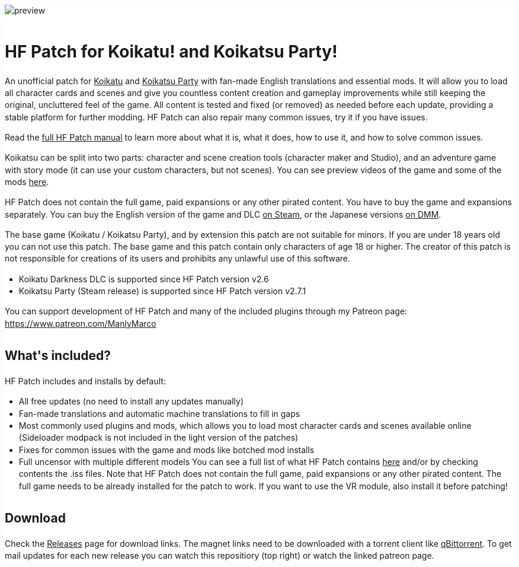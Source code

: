 ![preview](https://user-images.githubusercontent.com/39247311/94689673-74a13400-032f-11eb-8162-b83ce83f2a33.png)
# HF Patch for Koikatu! and Koikatsu Party!
An unofficial patch for [Koikatu](http://www.illusion.jp/preview/koikatu/index.php) and [Koikatsu Party](https://steamcommunity.com/app/1073440) with fan-made English translations and essential mods. It will allow you to load all character cards and scenes and give you countless content creation and gameplay improvements while still keeping the original, uncluttered feel of the game. All content is tested and fixed (or removed) as needed before each update, providing a stable platform for further modding. HF Patch can also repair many common issues, try it if you have issues.

Read the [full HF Patch manual](https://gist.github.com/ManlyMarco/31b78470b8e190686c7ed9686c237e3f) to learn more about what it is, what it does, how to use it, and how to solve common issues.

Koikatsu can be split into two parts: character and scene creation tools (character maker and Studio), and an adventure game with story mode (it can use your custom characters, but not scenes). You can see preview videos of the game and some of the mods [here](https://www.youtube.com/channel/UClyTRNXmHHsbdUWC0hq8GrA).

HF Patch does not contain the full game, paid expansions or any other pirated content. You have to buy the game and expansions separately. You can buy the English version of the game and DLC [on Steam](https://steamcommunity.com/app/1073440), or the Japanese versions [on DMM](https://dlsoft.dmm.co.jp/list/article=maker/id=30012/).

The base game (Koikatu / Koikatsu Party), and by extension this patch are not suitable for minors. If you are under 18 years old you can not use this patch. The base game and this patch contain only characters of age 18 or higher. The creator of this patch is not responsible for creations of its users and prohibits any unlawful use of this software.

- Koikatu Darkness DLC is supported since HF Patch version v2.6
- Koikatsu Party (Steam release) is supported since HF Patch version v2.7.1

You can support development of HF Patch and many of the included plugins through my Patreon page: https://www.patreon.com/ManlyMarco

## What's included?
HF Patch includes and installs by default:
- All free updates (no need to install any updates manually)
- Fan-made translations and automatic machine translations to fill in gaps
- Most commonly used plugins and mods, which allows you to load most character cards and scenes available online (Sideloader modpack is not included in the light version of the patches)
- Fixes for common issues with the game and mods like botched mod installs
- Full uncensor with multiple different models
You can see a full list of what HF Patch contains [here](https://github.com/ManlyMarco/KK-HF_Patch/blob/master/Plugin%20Readme.md) and/or by checking contents the .iss files.
Note that HF Patch does not contain the full game, paid expansions or any other pirated content. The full game needs to be already installed for the patch to work. If you want to use the VR module, also install it before patching!

## Download
Check the [Releases](https://github.com/ManlyMarco/KK-HF_Patch/releases) page for download links. The magnet links need to be downloaded with a torrent client like [qBittorrent](https://www.qbittorrent.org/). To get mail updates for each new release you can watch this repositiory (top right) or watch the linked patreon page.
